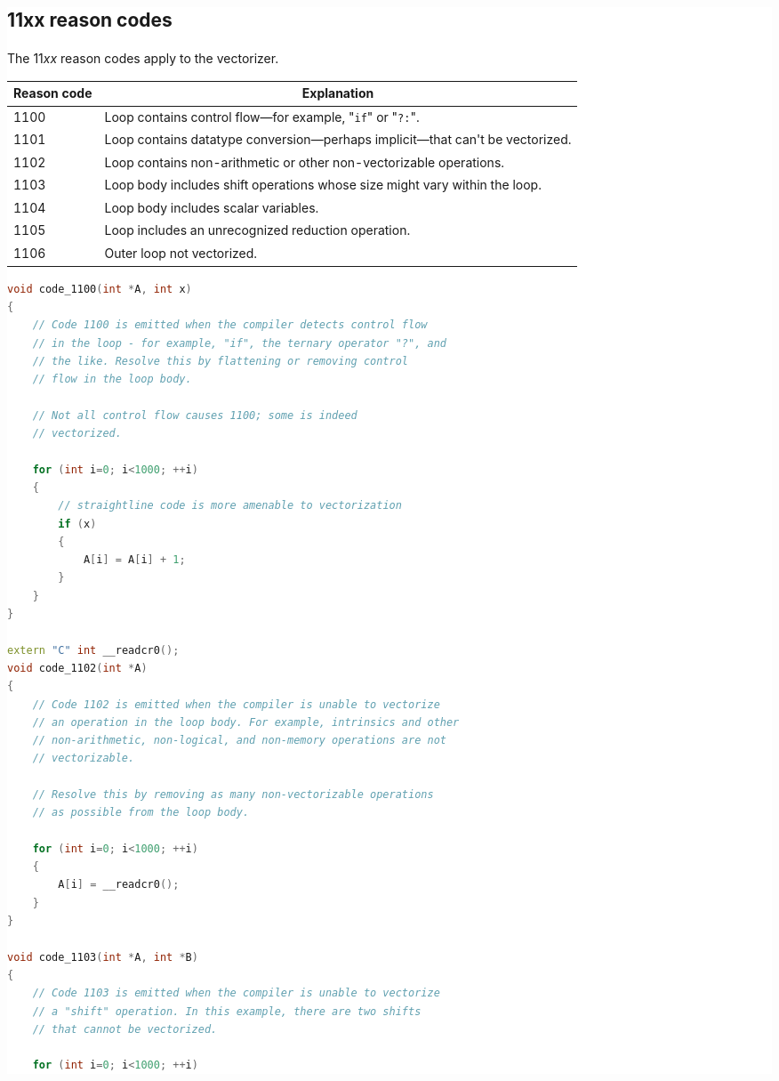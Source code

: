 ## <a name="BKMK_ReasonCode110x"></a> 11xx reason codes

The 11*xx* reason codes apply to the vectorizer.

| Reason code | Explanation |
|--|--|
| 1100 | Loop contains control flow—for example, "`if`" or "`?:`". |
| 1101 | Loop contains datatype conversion—perhaps implicit—that can't be vectorized. |
| 1102 | Loop contains non-arithmetic or other non-vectorizable operations. |
| 1103 | Loop body includes shift operations whose size might vary within the loop. |
| 1104 | Loop body includes scalar variables. |
| 1105 | Loop includes an unrecognized reduction operation. |
| 1106 | Outer loop not vectorized. |

```cpp
void code_1100(int *A, int x)
{
    // Code 1100 is emitted when the compiler detects control flow
    // in the loop - for example, "if", the ternary operator "?", and
    // the like. Resolve this by flattening or removing control
    // flow in the loop body.

    // Not all control flow causes 1100; some is indeed
    // vectorized.

    for (int i=0; i<1000; ++i)
    {
        // straightline code is more amenable to vectorization
        if (x)
        {
            A[i] = A[i] + 1;
        }
    }
}

extern "C" int __readcr0();
void code_1102(int *A)
{
    // Code 1102 is emitted when the compiler is unable to vectorize
    // an operation in the loop body. For example, intrinsics and other
    // non-arithmetic, non-logical, and non-memory operations are not
    // vectorizable.

    // Resolve this by removing as many non-vectorizable operations
    // as possible from the loop body.

    for (int i=0; i<1000; ++i)
    {
        A[i] = __readcr0();
    }
}

void code_1103(int *A, int *B)
{
    // Code 1103 is emitted when the compiler is unable to vectorize
    // a "shift" operation. In this example, there are two shifts
    // that cannot be vectorized.

    for (int i=0; i<1000; ++i)
```